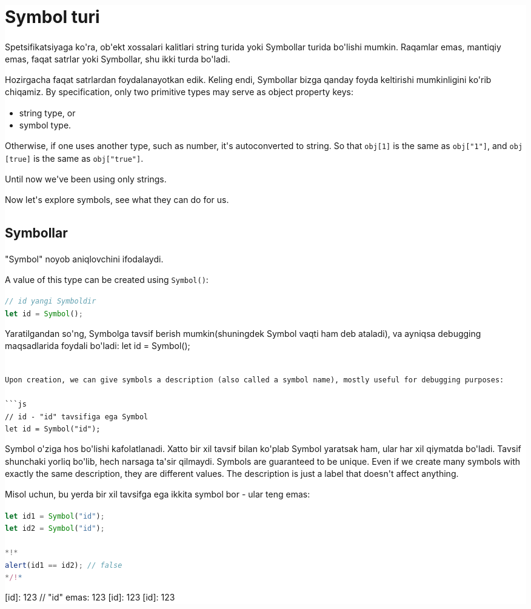 
# Symbol turi

Spetsifikatsiyaga ko'ra, ob'ekt xossalari kalitlari string turida yoki Symbollar turida bo'lishi mumkin. Raqamlar emas, mantiqiy emas, faqat satrlar yoki Symbollar, shu ikki turda bo'ladi.

Hozirgacha faqat satrlardan foydalanayotkan edik. Keling endi, Symbollar bizga qanday foyda keltirishi mumkinligini ko'rib chiqamiz.
By specification, only two primitive types may serve as object property keys:

- string type, or
- symbol type.

Otherwise, if one uses another type, such as number, it's autoconverted to string. So that `obj[1]` is the same as `obj["1"]`, and `obj[true]` is the same as `obj["true"]`.

Until now we've been using only strings.

Now let's explore symbols, see what they can do for us.

## Symbollar

"Symbol" noyob aniqlovchini ifodalaydi.

A value of this type can be created using `Symbol()`:

```js
// id yangi Symboldir
let id = Symbol();
```

Yaratilgandan so'ng, Symbolga tavsif berish mumkin(shuningdek Symbol vaqti ham deb ataladi), va ayniqsa debugging maqsadlarida foydali bo'ladi: 
let id = Symbol();
```

Upon creation, we can give symbols a description (also called a symbol name), mostly useful for debugging purposes:

```js
// id - "id" tavsifiga ega Symbol
let id = Symbol("id");
```

Symbol o'ziga hos bo'lishi kafolatlanadi. Xatto bir xil tavsif bilan ko'plab Symbol yaratsak ham, ular har xil qiymatda bo'ladi. Tavsif shunchaki yorliq bo'lib, hech narsaga ta'sir qilmaydi.
Symbols are guaranteed to be unique. Even if we create many symbols with exactly the same description, they are different values. The description is just a label that doesn't affect anything.


Misol uchun, bu yerda bir xil tavsifga ega ikkita symbol bor - ular teng emas:

```js run
let id1 = Symbol("id");
let id2 = Symbol("id");

*!*
alert(id1 == id2); // false
*/!*
```


  [id]: 123 // "id" emas: 123
  [id]: 123
  [id]: 123